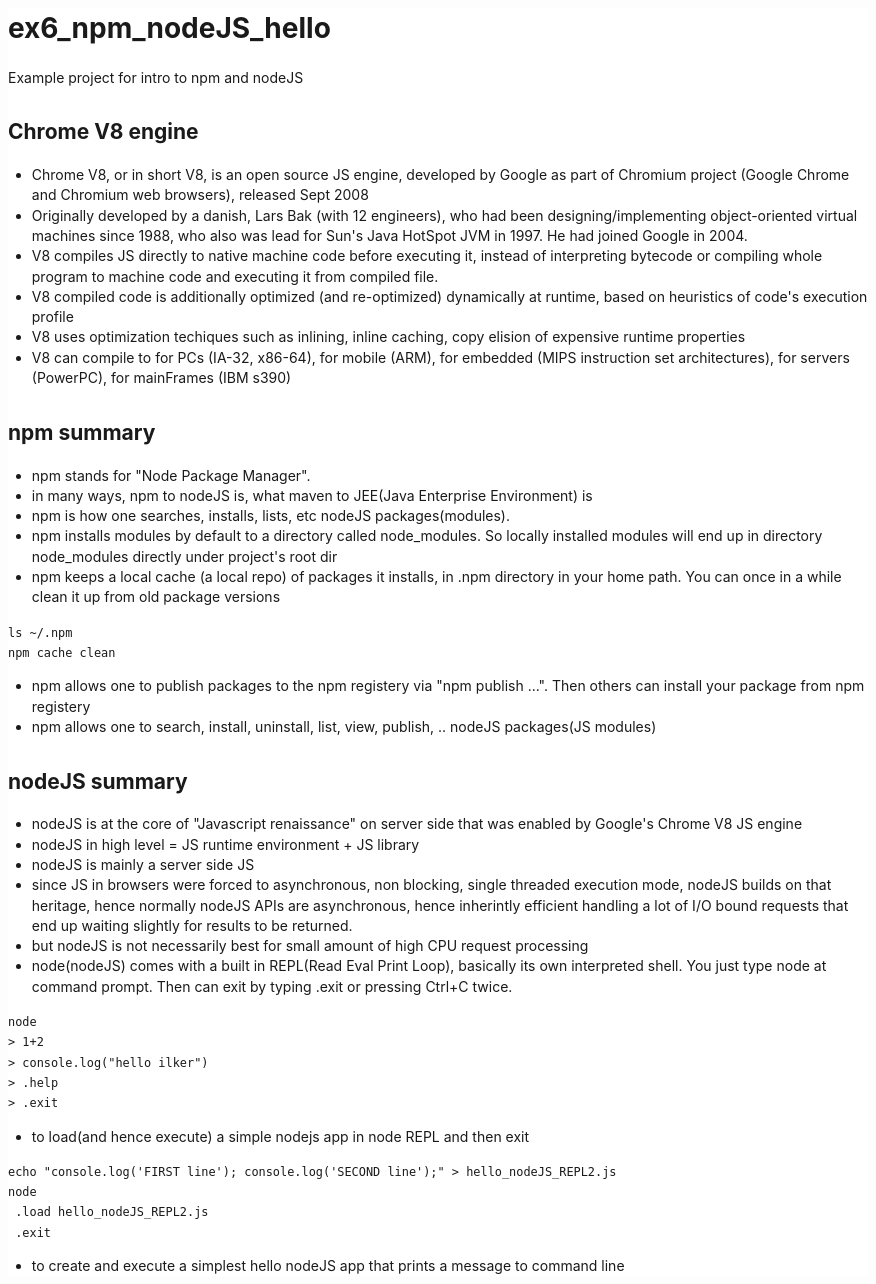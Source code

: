 # ex6_npm_nodeJS_hello
Example project for intro to npm and nodeJS

## Chrome V8 engine
+ Chrome V8, or in short V8, is an open source JS engine, developed by Google as part of Chromium project (Google Chrome and Chromium web browsers), released Sept 2008
+ Originally developed by a danish, Lars Bak (with 12 engineers), who had been designing/implementing object-oriented virtual machines since 1988, who also was lead for Sun's Java HotSpot JVM in 1997. He had joined Google in 2004.
+ V8 compiles JS directly to native machine code before executing it, instead of interpreting bytecode or compiling whole program to machine code and executing it from compiled file.
+ V8 compiled code is additionally optimized (and re-optimized) dynamically at runtime, based on heuristics of code's execution profile
+ V8 uses optimization techiques such as inlining, inline caching, copy elision of expensive runtime properties
+ V8 can compile to for PCs (IA-32, x86-64), for mobile (ARM), for embedded (MIPS instruction set architectures), for servers (PowerPC), for mainFrames (IBM s390) 

## npm summary
+ npm stands for "Node Package Manager".
+ in many ways, npm to nodeJS is, what maven to JEE(Java Enterprise Environment) is
+ npm is how one searches, installs, lists, etc nodeJS packages(modules).
+ npm installs modules by default to a directory called node_modules. So locally installed modules will end up in directory node_modules directly under project's root dir
+ npm keeps a local cache (a local repo) of packages it installs, in .npm directory in your home path. You can once in a while clean it up from old package versions
```
ls ~/.npm
npm cache clean
```
+ npm allows one to publish packages to the npm registery via "npm publish ...". Then others can install your package from npm registery
+ npm allows one to search, install, uninstall, list, view, publish, .. nodeJS packages(JS modules)

## nodeJS summary
+ nodeJS is at the core of "Javascript renaissance" on server side that was enabled by Google's Chrome V8 JS engine
+ nodeJS in high level = JS runtime environment + JS library
+ nodeJS is mainly a server side JS
+ since JS in browsers were forced to asynchronous, non blocking, single threaded execution mode, nodeJS builds on that heritage, hence normally nodeJS APIs are asynchronous, hence inherintly efficient handling a lot of I/O bound requests that end up waiting slightly for results to be returned.
+ but nodeJS is not necessarily best for small amount of high CPU request processing
+ node(nodeJS) comes with a built in REPL(Read Eval Print Loop), basically its own interpreted shell. You just type node at command prompt. Then can exit by typing  .exit  or pressing Ctrl+C twice.
```
node
> 1+2
> console.log("hello ilker")
> .help
> .exit
```
+ to load(and hence execute) a simple nodejs app in node REPL and then exit
```
echo "console.log('FIRST line'); console.log('SECOND line');" > hello_nodeJS_REPL2.js
node
 .load hello_nodeJS_REPL2.js
 .exit
```
+ to create and execute a simplest hello nodeJS app that prints a message to command line
```
```